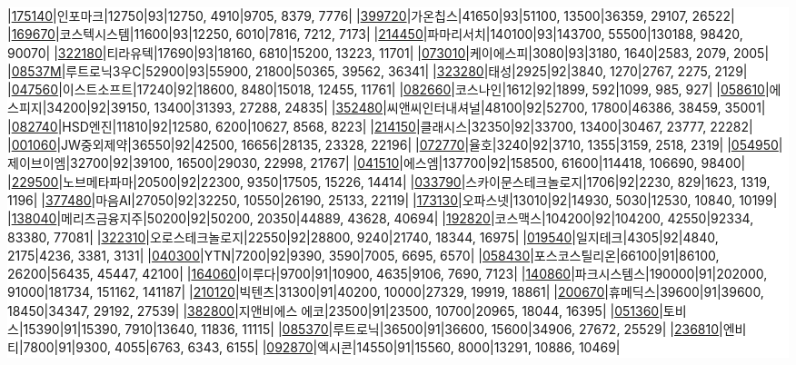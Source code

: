 |[175140](https://finance.daum.net/quotes/A175140)|인포마크|12750|93|12750, 4910|9705, 8379, 7776|
|[399720](https://finance.daum.net/quotes/A399720)|가온칩스|41650|93|51100, 13500|36359, 29107, 26522|
|[169670](https://finance.daum.net/quotes/A169670)|코스텍시스템|11600|93|12250, 6010|7816, 7212, 7173|
|[214450](https://finance.daum.net/quotes/A214450)|파마리서치|140100|93|143700, 55500|130188, 98420, 90070|
|[322180](https://finance.daum.net/quotes/A322180)|티라유텍|17690|93|18160, 6810|15200, 13223, 11701|
|[073010](https://finance.daum.net/quotes/A073010)|케이에스피|3080|93|3180, 1640|2583, 2079, 2005|
|[08537M](https://finance.daum.net/quotes/A08537M)|루트로닉3우C|52900|93|55900, 21800|50365, 39562, 36341|
|[323280](https://finance.daum.net/quotes/A323280)|태성|2925|92|3840, 1270|2767, 2275, 2129|
|[047560](https://finance.daum.net/quotes/A047560)|이스트소프트|17240|92|18600, 8480|15018, 12455, 11761|
|[082660](https://finance.daum.net/quotes/A082660)|코스나인|1612|92|1899, 592|1099, 985, 927|
|[058610](https://finance.daum.net/quotes/A058610)|에스피지|34200|92|39150, 13400|31393, 27288, 24835|
|[352480](https://finance.daum.net/quotes/A352480)|씨앤씨인터내셔널|48100|92|52700, 17800|46386, 38459, 35001|
|[082740](https://finance.daum.net/quotes/A082740)|HSD엔진|11810|92|12580, 6200|10627, 8568, 8223|
|[214150](https://finance.daum.net/quotes/A214150)|클래시스|32350|92|33700, 13400|30467, 23777, 22282|
|[001060](https://finance.daum.net/quotes/A001060)|JW중외제약|36550|92|42500, 16656|28135, 23328, 22196|
|[072770](https://finance.daum.net/quotes/A072770)|율호|3240|92|3710, 1355|3159, 2518, 2319|
|[054950](https://finance.daum.net/quotes/A054950)|제이브이엠|32700|92|39100, 16500|29030, 22998, 21767|
|[041510](https://finance.daum.net/quotes/A041510)|에스엠|137700|92|158500, 61600|114418, 106690, 98400|
|[229500](https://finance.daum.net/quotes/A229500)|노브메타파마|20500|92|22300, 9350|17505, 15226, 14414|
|[033790](https://finance.daum.net/quotes/A033790)|스카이문스테크놀로지|1706|92|2230, 829|1623, 1319, 1196|
|[377480](https://finance.daum.net/quotes/A377480)|마음AI|27050|92|32250, 10550|26190, 25133, 22119|
|[173130](https://finance.daum.net/quotes/A173130)|오파스넷|13010|92|14930, 5030|12530, 10840, 10199|
|[138040](https://finance.daum.net/quotes/A138040)|메리츠금융지주|50200|92|50200, 20350|44889, 43628, 40694|
|[192820](https://finance.daum.net/quotes/A192820)|코스맥스|104200|92|104200, 42550|92334, 83380, 77081|
|[322310](https://finance.daum.net/quotes/A322310)|오로스테크놀로지|22550|92|28800, 9240|21740, 18344, 16975|
|[019540](https://finance.daum.net/quotes/A019540)|일지테크|4305|92|4840, 2175|4236, 3381, 3131|
|[040300](https://finance.daum.net/quotes/A040300)|YTN|7200|92|9390, 3590|7005, 6695, 6570|
|[058430](https://finance.daum.net/quotes/A058430)|포스코스틸리온|66100|91|86100, 26200|56435, 45447, 42100|
|[164060](https://finance.daum.net/quotes/A164060)|이루다|9700|91|10900, 4635|9106, 7690, 7123|
|[140860](https://finance.daum.net/quotes/A140860)|파크시스템스|190000|91|202000, 91000|181734, 151162, 141187|
|[210120](https://finance.daum.net/quotes/A210120)|빅텐츠|31300|91|40200, 10000|27329, 19919, 18861|
|[200670](https://finance.daum.net/quotes/A200670)|휴메딕스|39600|91|39600, 18450|34347, 29192, 27539|
|[382800](https://finance.daum.net/quotes/A382800)|지앤비에스 에코|23500|91|23500, 10700|20965, 18044, 16395|
|[051360](https://finance.daum.net/quotes/A051360)|토비스|15390|91|15390, 7910|13640, 11836, 11115|
|[085370](https://finance.daum.net/quotes/A085370)|루트로닉|36500|91|36600, 15600|34906, 27672, 25529|
|[236810](https://finance.daum.net/quotes/A236810)|엔비티|7800|91|9300, 4055|6763, 6343, 6155|
|[092870](https://finance.daum.net/quotes/A092870)|엑시콘|14550|91|15560, 8000|13291, 10886, 10469|